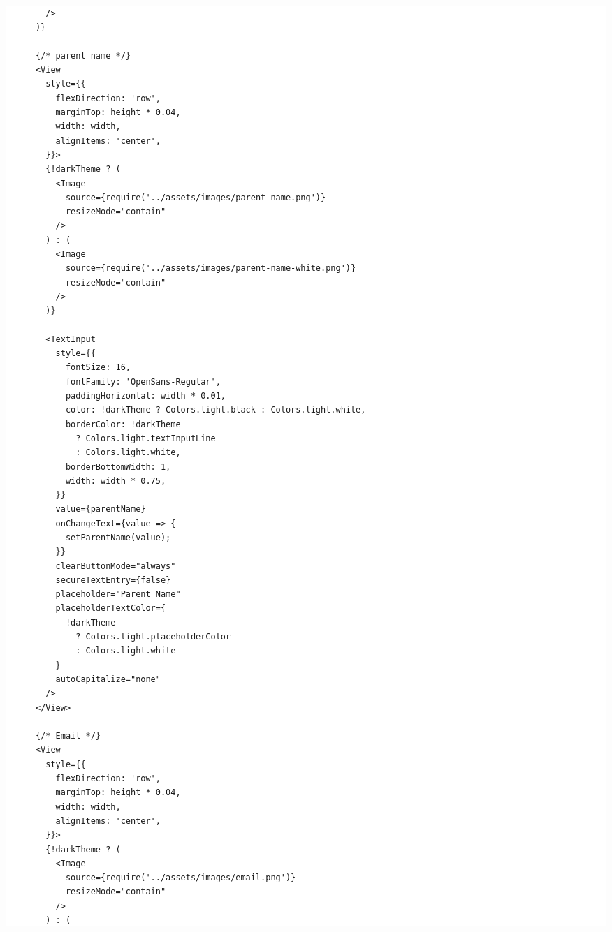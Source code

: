             />
          )}

          {/* parent name */}
          <View
            style={{
              flexDirection: 'row',
              marginTop: height * 0.04,
              width: width,
              alignItems: 'center',
            }}>
            {!darkTheme ? (
              <Image
                source={require('../assets/images/parent-name.png')}
                resizeMode="contain"
              />
            ) : (
              <Image
                source={require('../assets/images/parent-name-white.png')}
                resizeMode="contain"
              />
            )}

            <TextInput
              style={{
                fontSize: 16,
                fontFamily: 'OpenSans-Regular',
                paddingHorizontal: width * 0.01,
                color: !darkTheme ? Colors.light.black : Colors.light.white,
                borderColor: !darkTheme
                  ? Colors.light.textInputLine
                  : Colors.light.white,
                borderBottomWidth: 1,
                width: width * 0.75,
              }}
              value={parentName}
              onChangeText={value => {
                setParentName(value);
              }}
              clearButtonMode="always"
              secureTextEntry={false}
              placeholder="Parent Name"
              placeholderTextColor={
                !darkTheme
                  ? Colors.light.placeholderColor
                  : Colors.light.white
              }
              autoCapitalize="none"
            />
          </View>

          {/* Email */}
          <View
            style={{
              flexDirection: 'row',
              marginTop: height * 0.04,
              width: width,
              alignItems: 'center',
            }}>
            {!darkTheme ? (
              <Image
                source={require('../assets/images/email.png')}
                resizeMode="contain"
              />
            ) : (
